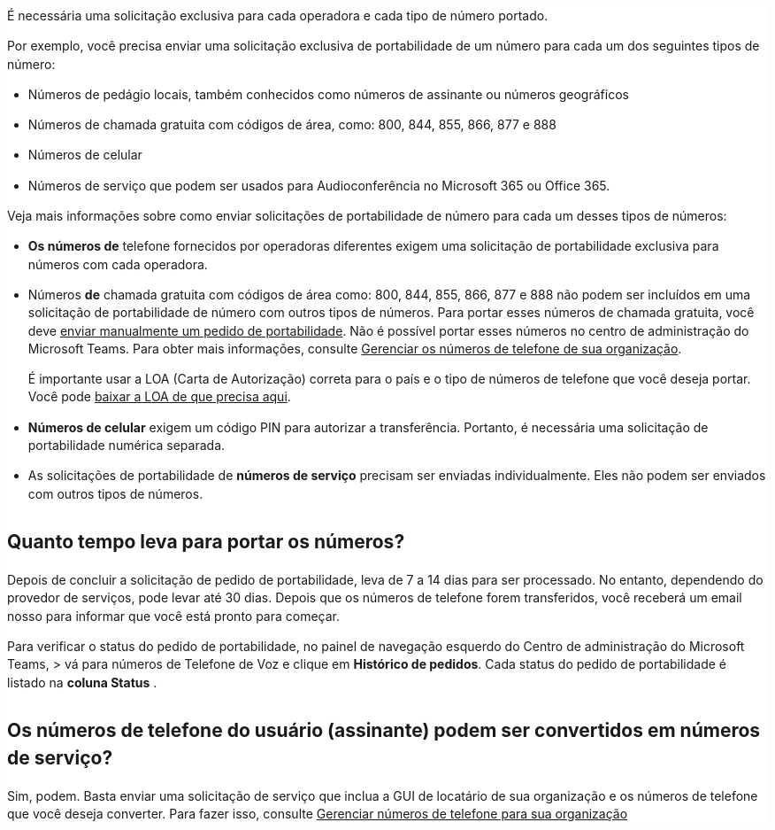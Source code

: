 É necessária uma solicitação exclusiva para cada operadora e cada tipo de número portado.
  
Por exemplo, você precisa enviar uma solicitação exclusiva de portabilidade de um número para cada um dos seguintes tipos de número:
  
- Números de pedágio locais, também conhecidos como números de assinante ou números geográficos

- Números de chamada gratuita com códigos de área, como: 800, 844, 855, 866, 877 e 888

- Números de celular

- Números de serviço que podem ser usados para Audioconferência no Microsoft 365 ou Office 365.

Veja mais informações sobre como enviar solicitações de portabilidade de número para cada um desses tipos de números:
  
- **Os números de** telefone fornecidos por operadoras diferentes exigem uma solicitação de portabilidade exclusiva para números com cada operadora.

- Números **de** chamada gratuita com códigos de área como: 800, 844, 855, 866, 877 e 888 não podem ser incluídos em uma solicitação de portabilidade de número com outros tipos de números. Para portar esses números de chamada gratuita, você deve [enviar manualmente um pedido de portabilidade](manually-submit-port-order.md). Não é possível portar esses números no centro de administração do Microsoft Teams. Para obter mais informações, consulte [Gerenciar os números de telefone de sua organização](../manage-phone-numbers-for-your-organization/manage-phone-numbers-for-your-organization.md).

    É importante usar a LOA (Carta de Autorização) correta para o país e o tipo de números de telefone que você deseja portar. Você pode [baixar a LOA de que precisa aqui](../manage-phone-numbers-for-your-organization/manage-phone-numbers-for-your-organization.md).

- **Números de celular** exigem um código PIN para autorizar a transferência. Portanto, é necessária uma solicitação de portabilidade numérica separada.

- As solicitações de portabilidade de **números de serviço** precisam ser enviadas individualmente. Eles não podem ser enviados com outros tipos de números.

## <a name="how-long-does-it-take-to-port-numbers"></a>Quanto tempo leva para portar os números?
<a name="bkmk_type_1"> </a>

Depois de concluir a solicitação de pedido de portabilidade, leva de 7 a 14 dias para ser processado. No entanto, dependendo do provedor de serviços, pode levar até 30 dias. Depois que os números de telefone forem transferidos, você receberá um email nosso para informar que você está pronto para começar.
  
Para verificar o status do pedido de portabilidade, no painel de navegação esquerdo do Centro de administração do Microsoft Teams,  >  vá para números de Telefone de Voz e clique em **Histórico de pedidos**. Cada status do pedido de portabilidade é listado na **coluna Status** .
  
## <a name="can-user-subscriber-phone-numbers-be-converted-to-service-numbers"></a>Os números de telefone do usuário (assinante) podem ser convertidos em números de serviço?
<a name="bkmk_type_1"> </a>

Sim, podem. Basta enviar uma solicitação de serviço que inclua a GUI de locatário de sua organização e os números de telefone que você deseja converter. Para fazer isso, consulte [Gerenciar números de telefone para sua organização](../manage-phone-numbers-for-your-organization/manage-phone-numbers-for-your-organization.md)
